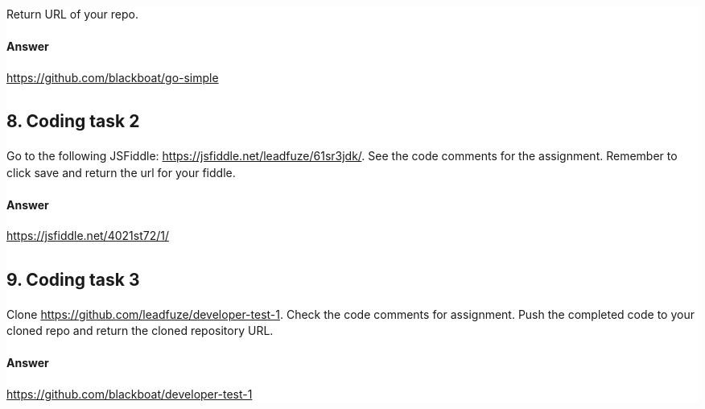 Return URL of your repo.

#### Answer

https://github.com/blackboat/go-simple

## 8. Coding task 2

Go to the following JSFiddle: https://jsfiddle.net/leadfuze/61sr3jdk/. See the code comments for the assignment. Remember to click save and return the url for your fiddle.

#### Answer

https://jsfiddle.net/4021st72/1/

## 9. Coding task 3

Clone https://github.com/leadfuze/developer-test-1. Check the code comments for assignment. Push the completed code to your cloned repo and return the cloned repository URL.

#### Answer

https://github.com/blackboat/developer-test-1